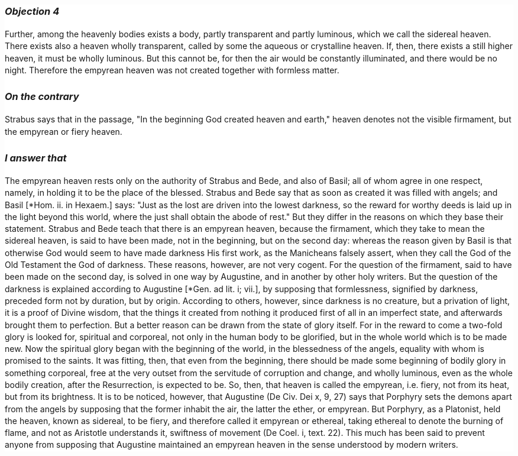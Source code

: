 ### *Objection 4*
Further, among the heavenly bodies exists a body, partly
transparent and partly luminous, which we call the sidereal heaven.
There exists also a heaven wholly transparent, called by some the
aqueous or crystalline heaven. If, then, there exists a still higher
heaven, it must be wholly luminous. But this cannot be, for then the
air would be constantly illuminated, and there would be no night.
Therefore the empyrean heaven was not created together with formless
matter.

### *On the contrary*
Strabus says that in the passage, "In the
beginning God created heaven and earth," heaven denotes not the
visible firmament, but the empyrean or fiery heaven.

### *I answer that*
The empyrean heaven rests only on the authority of
Strabus and Bede, and also of Basil; all of whom agree in one respect,
namely, in holding it to be the place of the blessed. Strabus and Bede
say that as soon as created it was filled with angels; and Basil
[*Hom. ii. in Hexaem.] says: "Just as the lost are driven into the
lowest darkness, so the reward for worthy deeds is laid up in the
light beyond this world, where the just shall obtain the abode of
rest." But they differ in the reasons on which they base their
statement. Strabus and Bede teach that there is an empyrean heaven,
because the firmament, which they take to mean the sidereal heaven, is
said to have been made, not in the beginning, but on the second day:
whereas the reason given by Basil is that otherwise God would seem to
have made darkness His first work, as the Manicheans falsely assert,
when they call the God of the Old Testament the God of darkness. These
reasons, however, are not very cogent. For the question of the
firmament, said to have been made on the second day, is solved in one
way by Augustine, and in another by other holy writers. But the
question of the darkness is explained according to Augustine [*Gen. ad
lit. i; vii.], by supposing that formlessness, signified by darkness,
preceded form not by duration, but by origin. According to others,
however, since darkness is no creature, but a privation of light, it
is a proof of Divine wisdom, that the things it created from nothing
it produced first of all in an imperfect state, and afterwards brought
them to perfection. But a better reason can be drawn from the state of
glory itself. For in the reward to come a two-fold glory is looked
for, spiritual and corporeal, not only in the human body to be
glorified, but in the whole world which is to be made new. Now the
spiritual glory began with the beginning of the world, in the
blessedness of the angels, equality with whom is promised to the
saints. It was fitting, then, that even from the beginning, there
should be made some beginning of bodily glory in something corporeal,
free at the very outset from the servitude of corruption and change,
and wholly luminous, even as the whole bodily creation, after the
Resurrection, is expected to be. So, then, that heaven is called the
empyrean, i.e. fiery, not from its heat, but from its brightness. It
is to be noticed, however, that Augustine (De Civ. Dei x, 9, 27) says
that Porphyry sets the demons apart from the angels by supposing that
the former inhabit the air, the latter the ether, or empyrean. But
Porphyry, as a Platonist, held the heaven, known as sidereal, to be
fiery, and therefore called it empyrean or ethereal, taking ethereal
to denote the burning of flame, and not as Aristotle understands it,
swiftness of movement (De Coel. i, text. 22). This much has been said
to prevent anyone from supposing that Augustine maintained an empyrean
heaven in the sense understood by modern writers.
